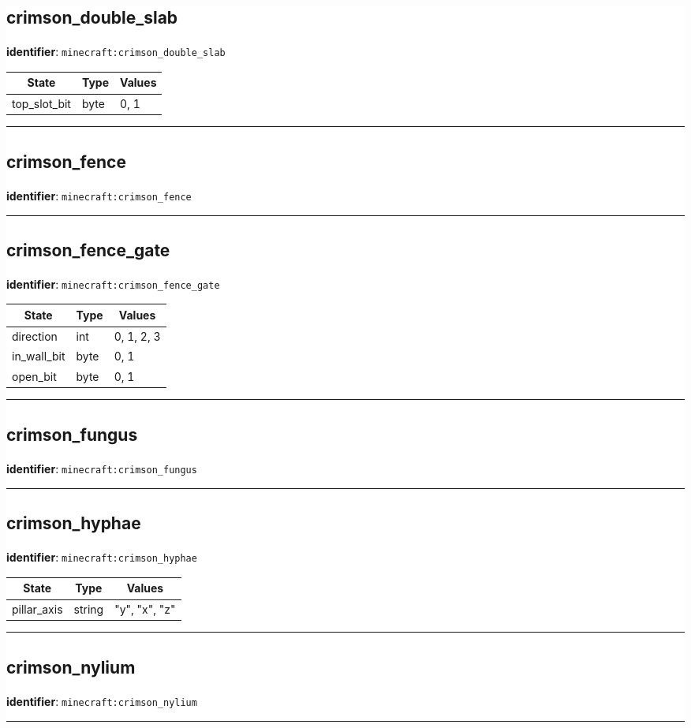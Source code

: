
## crimson_double_slab

**identifier**: `minecraft:crimson_double_slab`

| State        | Type | Values |
| ------------ | ---- | ------ |
| top_slot_bit | byte | 0, 1   |

---

## crimson_fence

**identifier**: `minecraft:crimson_fence`

---

## crimson_fence_gate

**identifier**: `minecraft:crimson_fence_gate`

| State       | Type | Values     |
| ----------- | ---- | ---------- |
| direction   | int  | 0, 1, 2, 3 |
| in_wall_bit | byte | 0, 1       |
| open_bit    | byte | 0, 1       |

---

## crimson_fungus

**identifier**: `minecraft:crimson_fungus`

---

## crimson_hyphae

**identifier**: `minecraft:crimson_hyphae`

| State       | Type   | Values        |
| ----------- | ------ | ------------- |
| pillar_axis | string | "y", "x", "z" |

---

## crimson_nylium

**identifier**: `minecraft:crimson_nylium`

---
